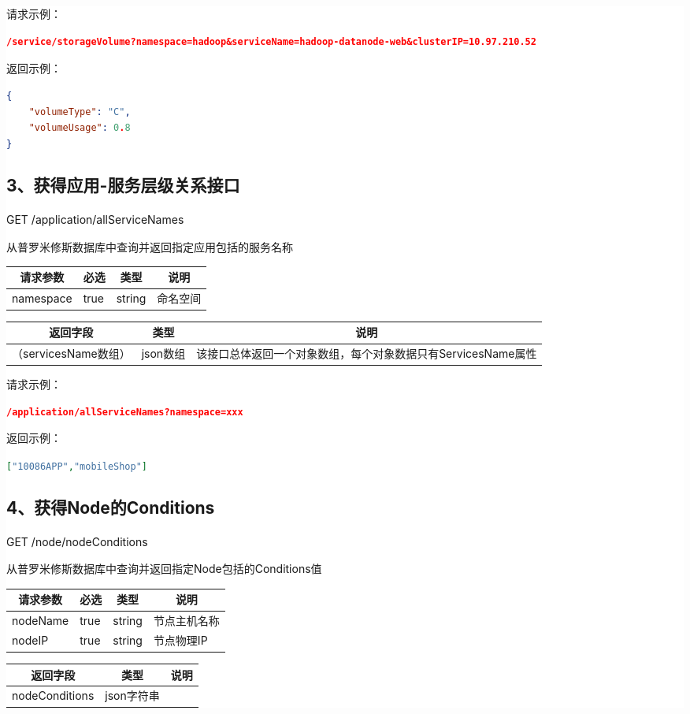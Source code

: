 请求示例：

```json
/service/storageVolume?namespace=hadoop&serviceName=hadoop-datanode-web&clusterIP=10.97.210.52
```

返回示例：

```json
{
    "volumeType": "C",
    "volumeUsage": 0.8
}
```

## 3、获得应用-服务层级关系接口

GET /application/allServiceNames

从普罗米修斯数据库中查询并返回指定应用包括的服务名称

| 请求参数  | 必选 | 类型   | 说明     |
| --------- | ---- | ------ | -------- |
| namespace | true | string | 命名空间 |

| 返回字段             | 类型     | 说明                                                         |
| -------------------- | -------- | ------------------------------------------------------------ |
| （servicesName数组） | json数组 | 该接口总体返回一个对象数组，每个对象数据只有ServicesName属性 |

请求示例：

```json
/application/allServiceNames?namespace=xxx
```

返回示例：

```json
["10086APP","mobileShop"]
```

## 4、获得Node的Conditions

GET /node/nodeConditions

从普罗米修斯数据库中查询并返回指定Node包括的Conditions值

| 请求参数 | 必选 | 类型   | 说明         |
| -------- | ---- | ------ | ------------ |
| nodeName | true | string | 节点主机名称 |
| nodeIP   | true | string | 节点物理IP   |

| 返回字段       | 类型       | 说明 |
| -------------- | ---------- | ---- |
| nodeConditions | json字符串 |      |
